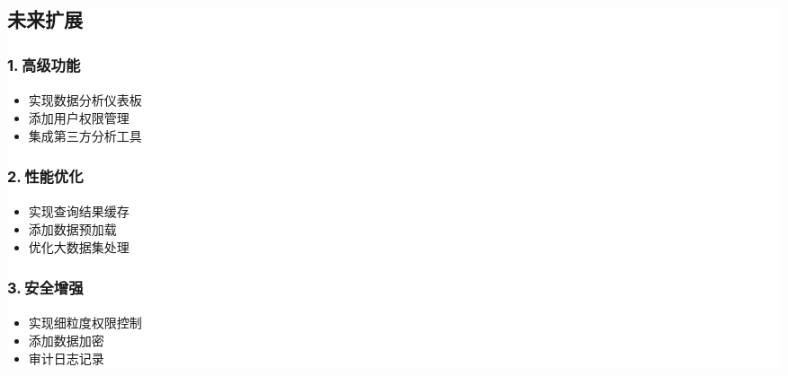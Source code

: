 ## 未来扩展

### 1. 高级功能
- 实现数据分析仪表板
- 添加用户权限管理
- 集成第三方分析工具

### 2. 性能优化
- 实现查询结果缓存
- 添加数据预加载
- 优化大数据集处理

### 3. 安全增强
- 实现细粒度权限控制
- 添加数据加密
- 审计日志记录